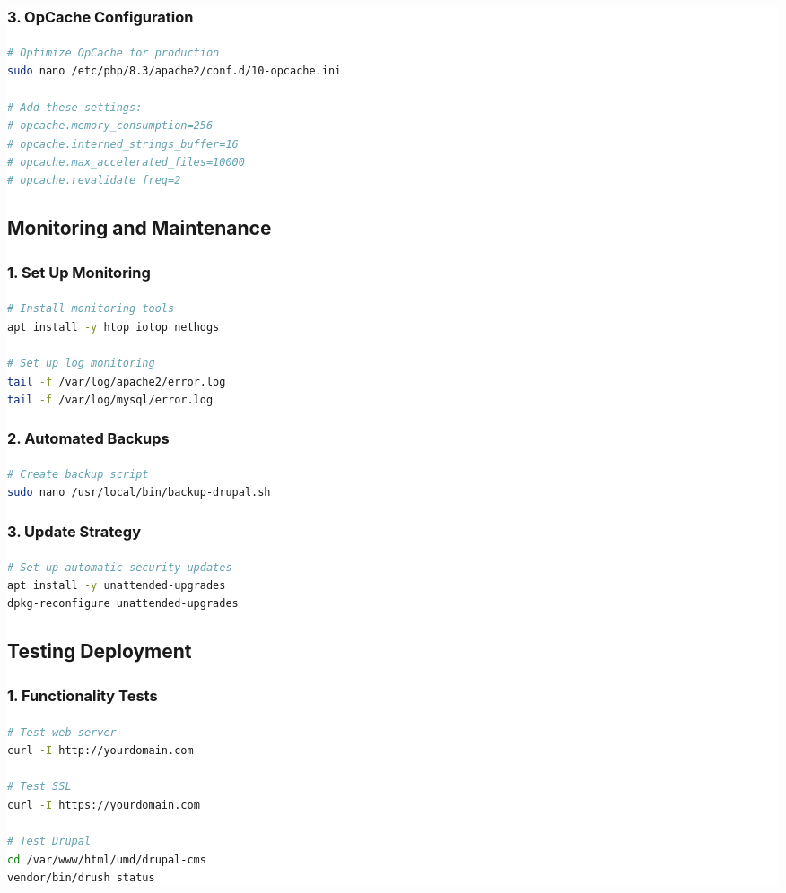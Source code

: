 ### 3. OpCache Configuration
```bash
# Optimize OpCache for production
sudo nano /etc/php/8.3/apache2/conf.d/10-opcache.ini

# Add these settings:
# opcache.memory_consumption=256
# opcache.interned_strings_buffer=16
# opcache.max_accelerated_files=10000
# opcache.revalidate_freq=2
```

## Monitoring and Maintenance

### 1. Set Up Monitoring
```bash
# Install monitoring tools
apt install -y htop iotop nethogs

# Set up log monitoring
tail -f /var/log/apache2/error.log
tail -f /var/log/mysql/error.log
```

### 2. Automated Backups
```bash
# Create backup script
sudo nano /usr/local/bin/backup-drupal.sh
```

### 3. Update Strategy
```bash
# Set up automatic security updates
apt install -y unattended-upgrades
dpkg-reconfigure unattended-upgrades
```

## Testing Deployment

### 1. Functionality Tests
```bash
# Test web server
curl -I http://yourdomain.com

# Test SSL
curl -I https://yourdomain.com

# Test Drupal
cd /var/www/html/umd/drupal-cms
vendor/bin/drush status
```
